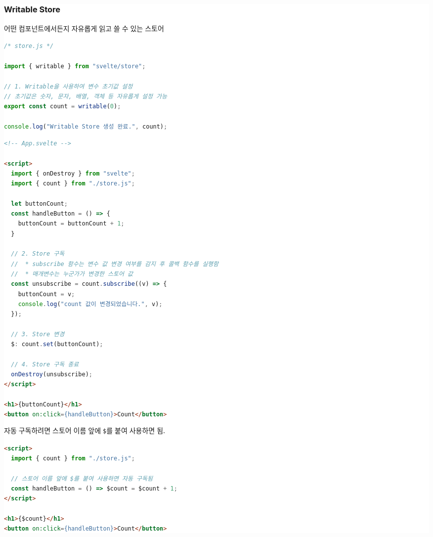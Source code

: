 ### Writable Store

어떤 컴포넌트에서든지 자유롭게 읽고 쓸 수 있는 스토어

```javascript
/* store.js */

import { writable } from "svelte/store";

// 1. Writable을 사용하여 변수 초기값 설정
// 초기값은 숫자, 문자, 배열, 객체 등 자유롭게 설정 가능
export const count = writable(0);

console.log("Writable Store 생성 완료.", count);
```

```html
<!-- App.svelte -->

<script>
  import { onDestroy } from "svelte";
  import { count } from "./store.js";

  let buttonCount;
  const handleButton = () => {
    buttonCount = buttonCount + 1;
  }

  // 2. Store 구독
  //  * subscribe 함수는 변수 값 변경 여부를 감지 후 콜백 함수를 실행함
  //  * 매개변수는 누군가가 변경한 스토어 값
  const unsubscribe = count.subscribe((v) => {
    buttonCount = v;
    console.log("count 값이 변경되었습니다.", v);
  });

  // 3. Store 변경
  $: count.set(buttonCount);

  // 4. Store 구독 종료
  onDestroy(unsubscribe);
</script>

<h1>{buttonCount}</h1>
<button on:click={handleButton}>Count</button>
```

자동 구독하려면 스토어 이름 앞에 `$`를 붙여 사용하면 됨.

```html
<script>
  import { count } from "./store.js";

  // 스토어 이름 앞에 $를 붙여 사용하면 자동 구독됨
  const handleButton = () => $count = $count + 1;
</script>

<h1>{$count}</h1>
<button on:click={handleButton}>Count</button>
```
